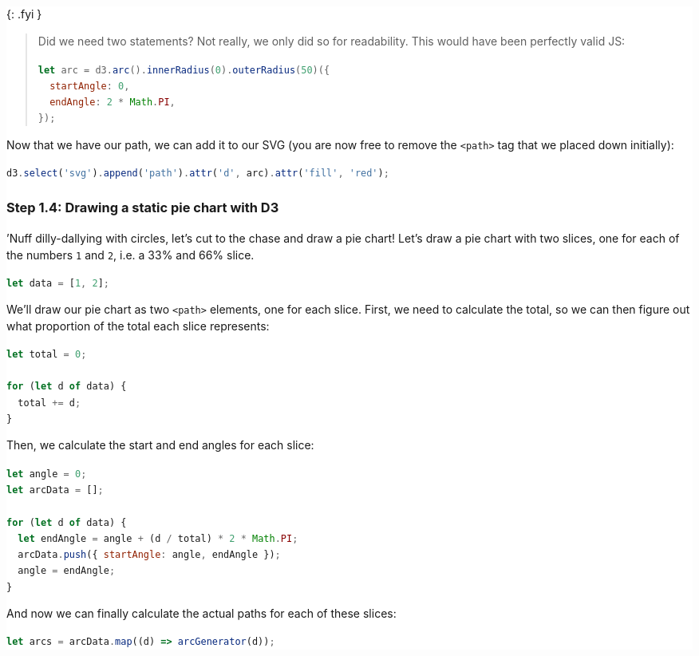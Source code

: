 {: .fyi }

> Did we need two statements? Not really, we only did so for readability.
> This would have been perfectly valid JS:
>
> ```javascript
> let arc = d3.arc().innerRadius(0).outerRadius(50)({
>   startAngle: 0,
>   endAngle: 2 * Math.PI,
> });
> ```

Now that we have our path, we can add it to our SVG (you are now free to remove the `<path>` tag that we placed down initially):

```javascript
d3.select('svg').append('path').attr('d', arc).attr('fill', 'red');
```

### Step 1.4: Drawing a static pie chart with D3

’Nuff dilly-dallying with circles, let’s cut to the chase and draw a pie chart!
Let’s draw a pie chart with two slices, one for each of the numbers `1` and `2`, i.e. a 33% and 66% slice.

```js
let data = [1, 2];
```

We’ll draw our pie chart as two `<path>` elements, one for each slice.
First, we need to calculate the total, so we can then figure out what proportion of the total each slice represents:

```js
let total = 0;

for (let d of data) {
  total += d;
}
```

Then, we calculate the start and end angles for each slice:

```js
let angle = 0;
let arcData = [];

for (let d of data) {
  let endAngle = angle + (d / total) * 2 * Math.PI;
  arcData.push({ startAngle: angle, endAngle });
  angle = endAngle;
}
```

And now we can finally calculate the actual paths for each of these slices:

```js
let arcs = arcData.map((d) => arcGenerator(d));
```
